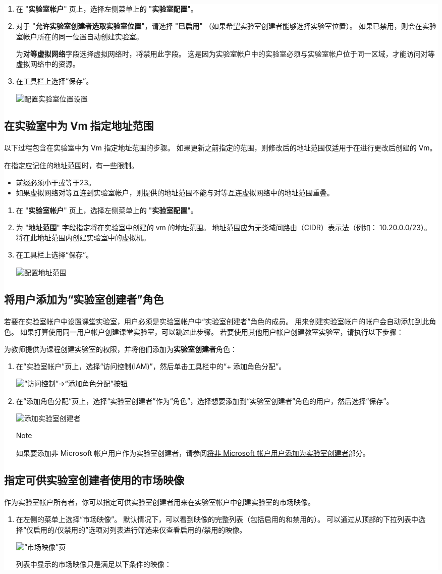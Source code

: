 1. 在 "**实验室帐户**" 页上，选择左侧菜单上的 "**实验室配置**"。
2. 对于 "**允许实验室创建者选取实验室位置**"，请选择 "**已启用**" （如果希望实验室创建者能够选择实验室位置）。 如果已禁用，则会在实验室帐户所在的同一位置自动创建实验室。 
    
    为**对等虚拟网络**字段选择虚拟网络时，将禁用此字段。 这是因为实验室帐户中的实验室必须与实验室帐户位于同一区域，才能访问对等虚拟网络中的资源。 
1. 在工具栏上选择“保存”。 

    ![配置实验室位置设置](../media/how-to-manage-lab-accounts/labs-configuration-page-lab-location.png)


## <a name="specify-an-address-range-for-vms-in-the-lab"></a>在实验室中为 Vm 指定地址范围
以下过程包含在实验室中为 Vm 指定地址范围的步骤。 如果更新之前指定的范围，则修改后的地址范围仅适用于在进行更改后创建的 Vm。 

在指定应记住的地址范围时，有一些限制。 

- 前缀必须小于或等于23。 
- 如果虚拟网络对等互连到实验室帐户，则提供的地址范围不能与对等互连虚拟网络中的地址范围重叠。

1. 在 "**实验室帐户**" 页上，选择左侧菜单上的 "**实验室配置**"。
2. 为 "**地址范围**" 字段指定将在实验室中创建的 vm 的地址范围。 地址范围应为无类域间路由（CIDR）表示法（例如： 10.20.0.0/23）。 将在此地址范围内创建实验室中的虚拟机。
3. 在工具栏上选择“保存”。 

    ![配置地址范围](../media/how-to-manage-lab-accounts/labs-configuration-page-address-range.png)

## <a name="add-a-user-to-the-lab-creator-role"></a>将用户添加为“实验室创建者”角色
若要在实验室帐户中设置课堂实验室，用户必须是实验室帐户中“实验室创建者”角色的成员。 用来创建实验室帐户的帐户会自动添加到此角色。 如果打算使用同一用户帐户创建课堂实验室，可以跳过此步骤。 若要使用其他用户帐户创建教室实验室，请执行以下步骤： 

为教师提供为课程创建实验室的权限，并将他们添加为**实验室创建者**角色：

1. 在“实验室帐户”页上，选择“访问控制(IAM)”，然后单击工具栏中的“+ 添加角色分配”。 

    ![“访问控制”->“添加角色分配”按钮](../media/tutorial-setup-lab-account/add-role-assignment-button.png)
1. 在“添加角色分配”页上，选择“实验室创建者”作为“角色”，选择想要添加到“实验室创建者”角色的用户，然后选择“保存”。 

    ![添加实验室创建者](../media/tutorial-setup-lab-account/add-lab-creator.png)

    > [!NOTE]
    > 如果要添加非 Microsoft 帐户用户作为实验室创建者，请参阅[将非 Microsoft 帐户用户添加为实验室创建者](#add-a-non-microsoft-account-user-as-a-lab-creator)部分。 

## <a name="specify-marketplace-images-available-to-lab-creators"></a>指定可供实验室创建者使用的市场映像
作为实验室帐户所有者，你可以指定可供实验室创建者用来在实验室帐户中创建实验室的市场映像。 

1. 在左侧的菜单上选择“市场映像”。 默认情况下，可以看到映像的完整列表（包括启用的和禁用的）。 可以通过从顶部的下拉列表中选择“仅启用的/仅禁用的”选项对列表进行筛选来仅查看启用的/禁用的映像。 
    
    ![“市场映像”页](../media/tutorial-setup-lab-account/marketplace-images-page.png)

    列表中显示的市场映像只是满足以下条件的映像：
        